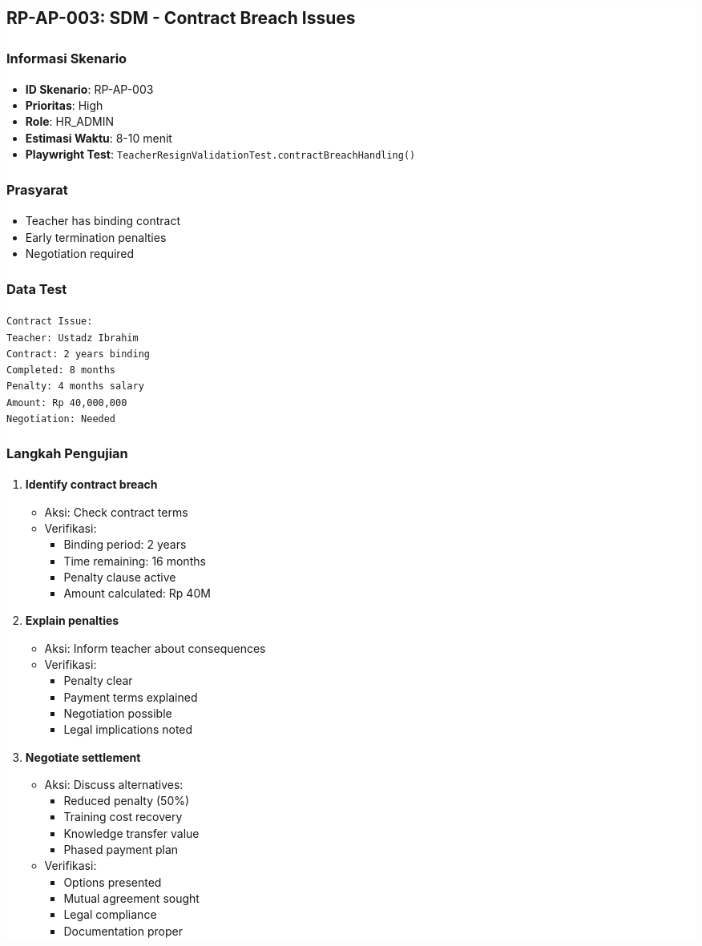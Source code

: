 
## RP-AP-003: SDM - Contract Breach Issues

### Informasi Skenario
- **ID Skenario**: RP-AP-003
- **Prioritas**: High
- **Role**: HR_ADMIN
- **Estimasi Waktu**: 8-10 menit
- **Playwright Test**: `TeacherResignValidationTest.contractBreachHandling()`

### Prasyarat
- Teacher has binding contract
- Early termination penalties
- Negotiation required

### Data Test
```
Contract Issue:
Teacher: Ustadz Ibrahim
Contract: 2 years binding
Completed: 8 months
Penalty: 4 months salary
Amount: Rp 40,000,000
Negotiation: Needed
```

### Langkah Pengujian

1. **Identify contract breach**
   - Aksi: Check contract terms
   - Verifikasi:
     - Binding period: 2 years
     - Time remaining: 16 months
     - Penalty clause active
     - Amount calculated: Rp 40M

2. **Explain penalties**
   - Aksi: Inform teacher about consequences
   - Verifikasi:
     - Penalty clear
     - Payment terms explained
     - Negotiation possible
     - Legal implications noted

3. **Negotiate settlement**
   - Aksi: Discuss alternatives:
     - Reduced penalty (50%)
     - Training cost recovery
     - Knowledge transfer value
     - Phased payment plan
   - Verifikasi:
     - Options presented
     - Mutual agreement sought
     - Legal compliance
     - Documentation proper
